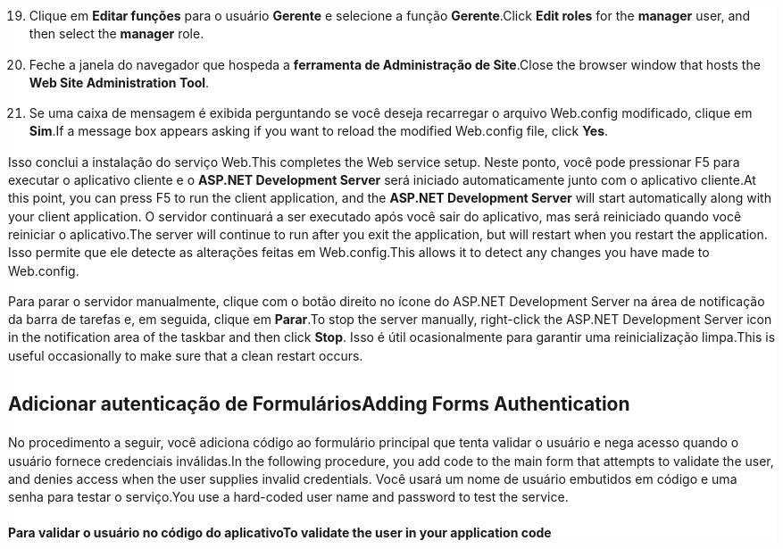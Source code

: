 19. <span data-ttu-id="85cdc-219">Clique em **Editar funções** para o usuário **Gerente** e selecione a função **Gerente**.</span><span class="sxs-lookup"><span data-stu-id="85cdc-219">Click **Edit roles** for the **manager** user, and then select the **manager** role.</span></span>  
  
20. <span data-ttu-id="85cdc-220">Feche a janela do navegador que hospeda a **ferramenta de Administração de Site**.</span><span class="sxs-lookup"><span data-stu-id="85cdc-220">Close the browser window that hosts the **Web Site Administration Tool**.</span></span>  
  
21. <span data-ttu-id="85cdc-221">Se uma caixa de mensagem é exibida perguntando se você deseja recarregar o arquivo Web.config modificado, clique em **Sim**.</span><span class="sxs-lookup"><span data-stu-id="85cdc-221">If a message box appears asking if you want to reload the modified Web.config file, click **Yes**.</span></span>  
  
 <span data-ttu-id="85cdc-222">Isso conclui a instalação do serviço Web.</span><span class="sxs-lookup"><span data-stu-id="85cdc-222">This completes the Web service setup.</span></span> <span data-ttu-id="85cdc-223">Neste ponto, você pode pressionar F5 para executar o aplicativo cliente e o **ASP.NET Development Server** será iniciado automaticamente junto com o aplicativo cliente.</span><span class="sxs-lookup"><span data-stu-id="85cdc-223">At this point, you can press F5 to run the client application, and the **ASP.NET Development Server** will start automatically along with your client application.</span></span> <span data-ttu-id="85cdc-224">O servidor continuará a ser executado após você sair do aplicativo, mas será reiniciado quando você reiniciar o aplicativo.</span><span class="sxs-lookup"><span data-stu-id="85cdc-224">The server will continue to run after you exit the application, but will restart when you restart the application.</span></span> <span data-ttu-id="85cdc-225">Isso permite que ele detecte as alterações feitas em Web.config.</span><span class="sxs-lookup"><span data-stu-id="85cdc-225">This allows it to detect any changes you have made to Web.config.</span></span>  
  
 <span data-ttu-id="85cdc-226">Para parar o servidor manualmente, clique com o botão direito no ícone do ASP.NET Development Server na área de notificação da barra de tarefas e, em seguida, clique em **Parar**.</span><span class="sxs-lookup"><span data-stu-id="85cdc-226">To stop the server manually, right-click the ASP.NET Development Server icon in the notification area of the taskbar and then click **Stop**.</span></span> <span data-ttu-id="85cdc-227">Isso é útil ocasionalmente para garantir uma reinicialização limpa.</span><span class="sxs-lookup"><span data-stu-id="85cdc-227">This is useful occasionally to make sure that a clean restart occurs.</span></span>  
  
## <a name="adding-forms-authentication"></a><span data-ttu-id="85cdc-228">Adicionar autenticação de Formulários</span><span class="sxs-lookup"><span data-stu-id="85cdc-228">Adding Forms Authentication</span></span>  
 <span data-ttu-id="85cdc-229">No procedimento a seguir, você adiciona código ao formulário principal que tenta validar o usuário e nega acesso quando o usuário fornece credenciais inválidas.</span><span class="sxs-lookup"><span data-stu-id="85cdc-229">In the following procedure, you add code to the main form that attempts to validate the user, and denies access when the user supplies invalid credentials.</span></span> <span data-ttu-id="85cdc-230">Você usará um nome de usuário embutidos em código e uma senha para testar o serviço.</span><span class="sxs-lookup"><span data-stu-id="85cdc-230">You use a hard-coded user name and password to test the service.</span></span>  
  
#### <a name="to-validate-the-user-in-your-application-code"></a><span data-ttu-id="85cdc-231">Para validar o usuário no código do aplicativo</span><span class="sxs-lookup"><span data-stu-id="85cdc-231">To validate the user in your application code</span></span>  
  